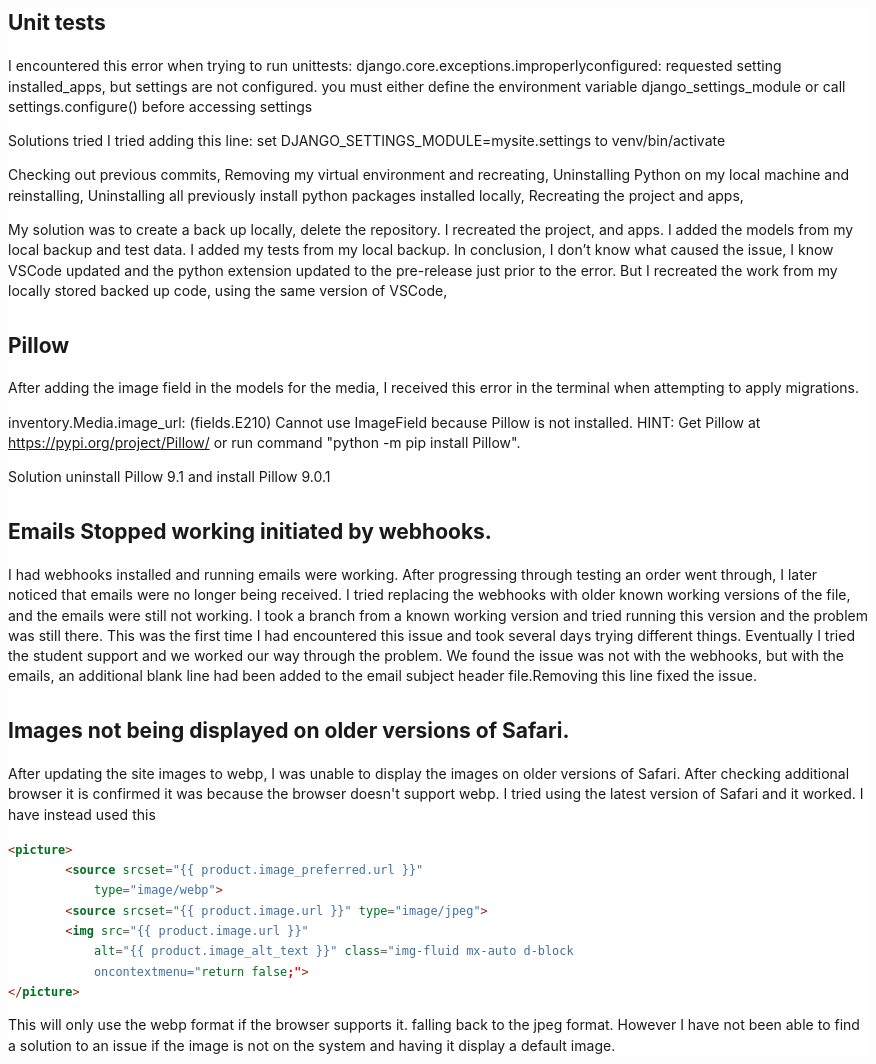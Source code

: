 ## Unit tests
I encountered this error when trying to run unittests:
django.core.exceptions.improperlyconfigured: requested setting installed_apps, but settings are not configured. you must either define the environment variable django_settings_module or call settings.configure() before accessing settings

Solutions tried
I tried adding this line: set DJANGO_SETTINGS_MODULE=mysite.settings to  venv/bin/activate

Checking out previous commits,
Removing my virtual environment and recreating,
Uninstalling Python on my local machine and reinstalling,
Uninstalling all previously install python packages installed locally,
Recreating the project and apps,

My solution was to create a back up locally, delete the repository.
I recreated the project, and apps. I added the models from my local backup and test data.
I added my tests from my local backup.
In conclusion, I don’t know what caused the issue, I know VSCode updated and the python extension updated to the pre-release just prior to the error.
But I recreated the work from my locally stored backed up code, using the same version of VSCode,

## Pillow
After adding the image field in the models for the media, I received this error in the terminal when attempting to apply migrations.

inventory.Media.image_url: (fields.E210) Cannot use ImageField because Pillow is not installed.
        HINT: Get Pillow at https://pypi.org/project/Pillow/ or run command "python -m pip install Pillow".

Solution uninstall Pillow  9.1 and install Pillow 9.0.1

## Emails Stopped working initiated by webhooks.
I had webhooks installed and running emails were working. After progressing through testing an order went through, I later noticed that emails were no longer being received.
I tried replacing the webhooks with older known working versions of the file, and the emails were still not working.
I took a branch from a known working version and tried running this version and the problem was still there.
This was the first time I had encountered this issue and took several days trying different things.
Eventually I tried the student support and we worked our way through the problem.
We found the issue was not with the webhooks, but with the emails, an additional blank line had been added to the email subject header file.Removing this line fixed the issue.

## Images not being displayed on older versions of Safari.
After updating the site images to webp, I was unable to display the images on older versions of Safari.
After checking additional browser it is confirmed it was because the browser doesn't support webp.
I tried using the latest version of Safari and it worked.
I have instead used this

```HTML
<picture>
        <source srcset="{{ product.image_preferred.url }}"
            type="image/webp">
        <source srcset="{{ product.image.url }}" type="image/jpeg">
        <img src="{{ product.image.url }}"
            alt="{{ product.image_alt_text }}" class="img-fluid mx-auto d-block
            oncontextmenu="return false;">
</picture>
```
This will only use the webp format if the browser supports it. falling back to the jpeg format.
However I have not been able to find a solution to an issue if the image is not on the system and having it display a default image.

